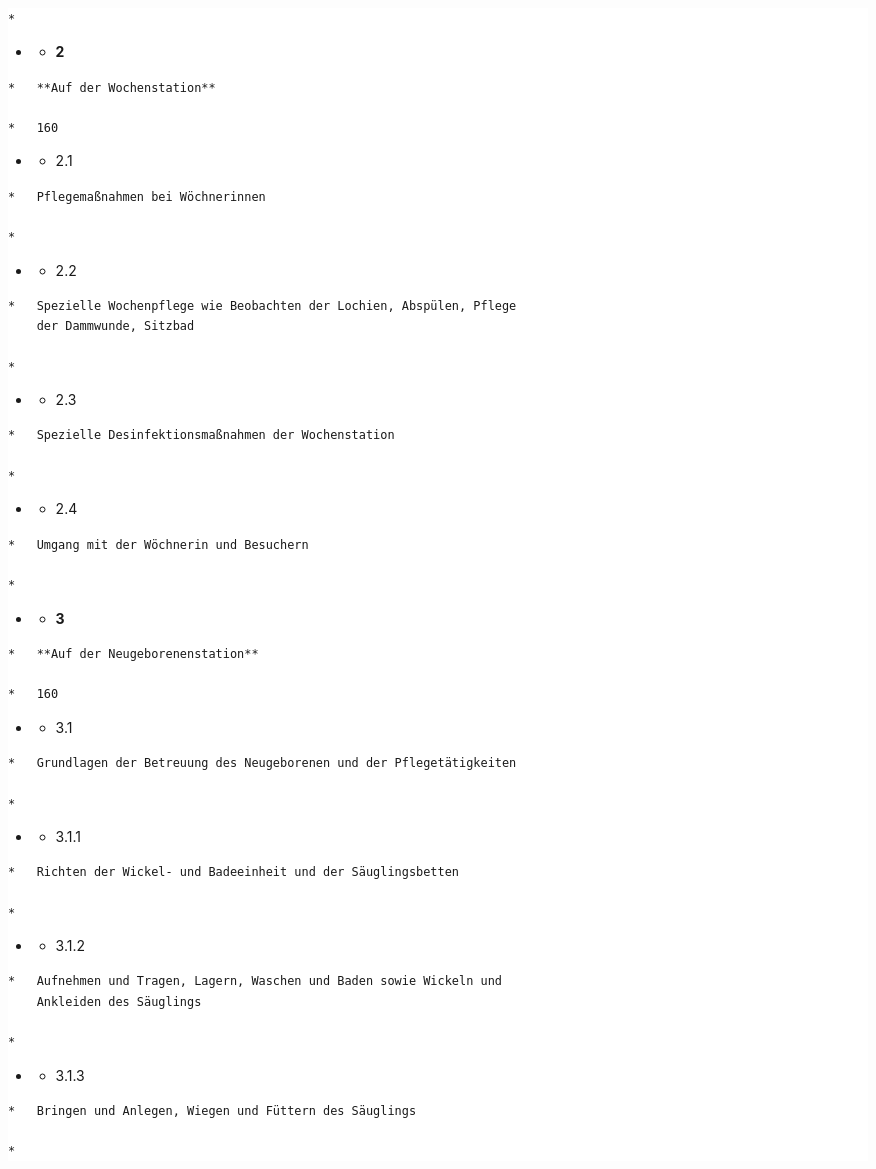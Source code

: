     *

*    *   **2**

    *   **Auf der Wochenstation**

    *   160


*    *   2.1

    *   Pflegemaßnahmen bei Wöchnerinnen

    *

*    *   2.2

    *   Spezielle Wochenpflege wie Beobachten der Lochien, Abspülen, Pflege
        der Dammwunde, Sitzbad

    *

*    *   2.3

    *   Spezielle Desinfektionsmaßnahmen der Wochenstation

    *

*    *   2.4

    *   Umgang mit der Wöchnerin und Besuchern

    *

*    *   **3**

    *   **Auf der Neugeborenenstation**

    *   160


*    *   3.1

    *   Grundlagen der Betreuung des Neugeborenen und der Pflegetätigkeiten

    *

*    *   3.1.1

    *   Richten der Wickel- und Badeeinheit und der Säuglingsbetten

    *

*    *   3.1.2

    *   Aufnehmen und Tragen, Lagern, Waschen und Baden sowie Wickeln und
        Ankleiden des Säuglings

    *

*    *   3.1.3

    *   Bringen und Anlegen, Wiegen und Füttern des Säuglings

    *

